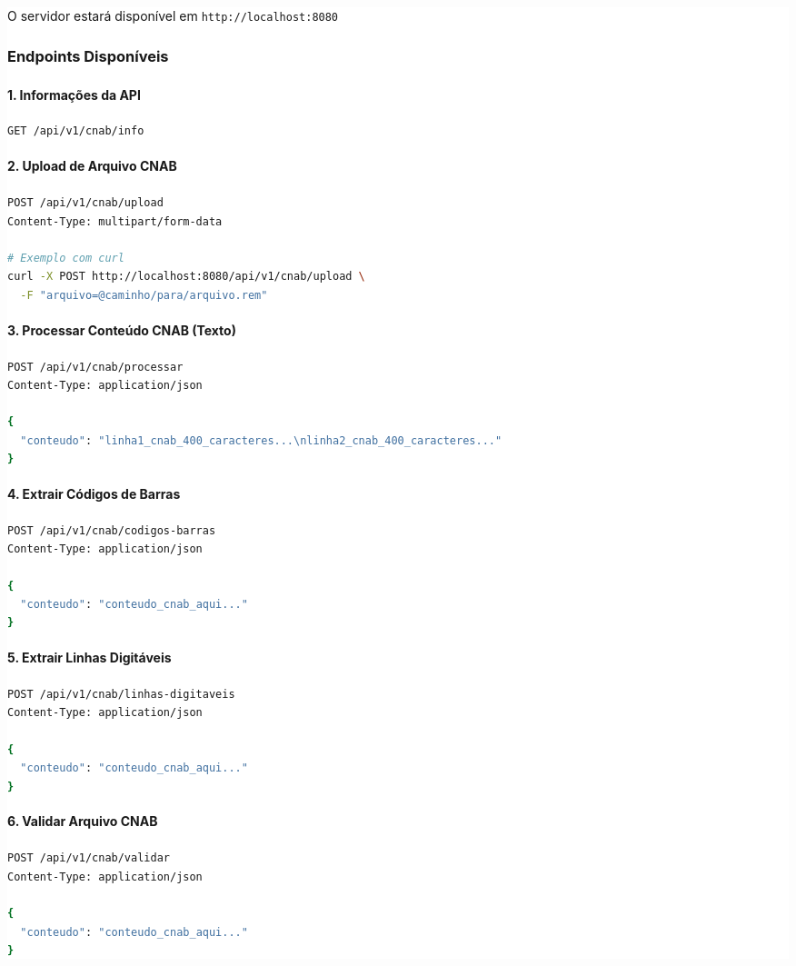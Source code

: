 O servidor estará disponível em `http://localhost:8080`

### Endpoints Disponíveis

#### 1. Informações da API
```bash
GET /api/v1/cnab/info
```

#### 2. Upload de Arquivo CNAB
```bash
POST /api/v1/cnab/upload
Content-Type: multipart/form-data

# Exemplo com curl
curl -X POST http://localhost:8080/api/v1/cnab/upload \
  -F "arquivo=@caminho/para/arquivo.rem"
```

#### 3. Processar Conteúdo CNAB (Texto)
```bash
POST /api/v1/cnab/processar
Content-Type: application/json

{
  "conteudo": "linha1_cnab_400_caracteres...\nlinha2_cnab_400_caracteres..."
}
```

#### 4. Extrair Códigos de Barras
```bash
POST /api/v1/cnab/codigos-barras
Content-Type: application/json

{
  "conteudo": "conteudo_cnab_aqui..."
}
```

#### 5. Extrair Linhas Digitáveis
```bash
POST /api/v1/cnab/linhas-digitaveis
Content-Type: application/json

{
  "conteudo": "conteudo_cnab_aqui..."
}
```

#### 6. Validar Arquivo CNAB
```bash
POST /api/v1/cnab/validar
Content-Type: application/json

{
  "conteudo": "conteudo_cnab_aqui..."
}
```
